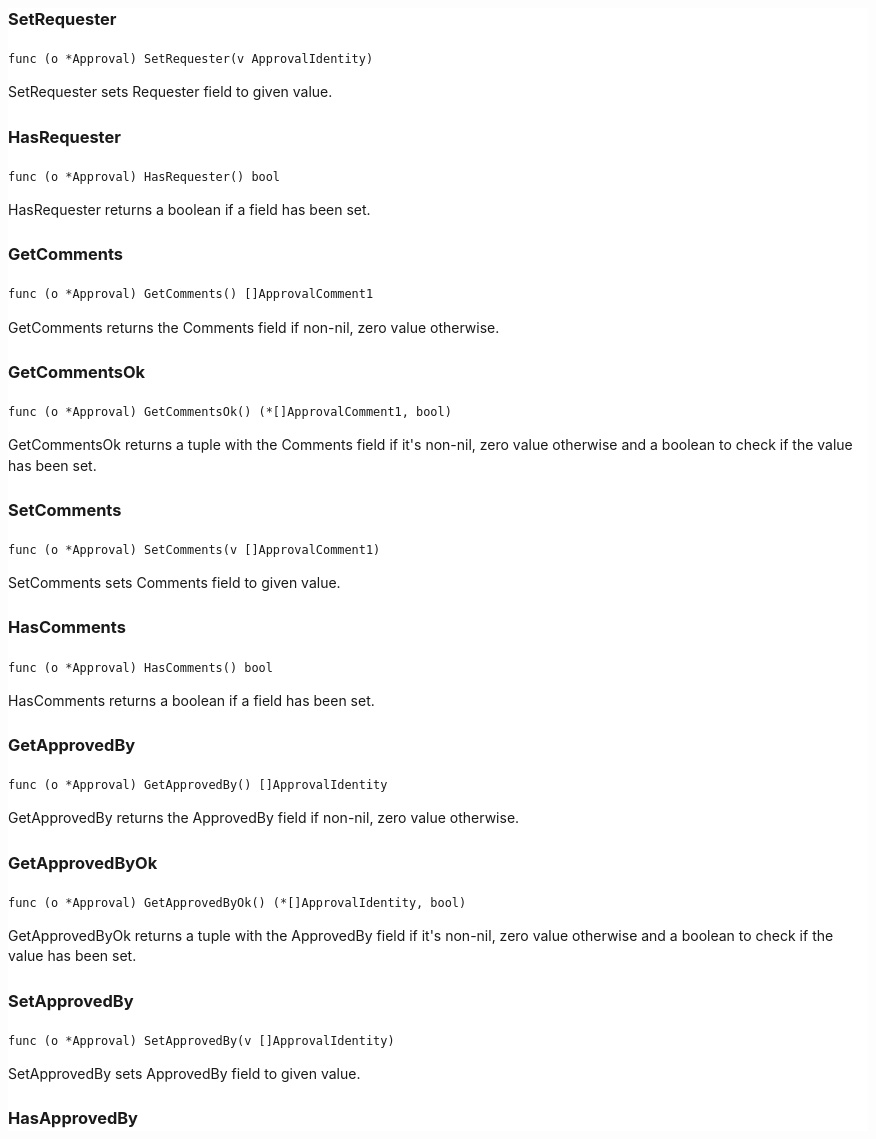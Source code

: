 ### SetRequester

`func (o *Approval) SetRequester(v ApprovalIdentity)`

SetRequester sets Requester field to given value.

### HasRequester

`func (o *Approval) HasRequester() bool`

HasRequester returns a boolean if a field has been set.

### GetComments

`func (o *Approval) GetComments() []ApprovalComment1`

GetComments returns the Comments field if non-nil, zero value otherwise.

### GetCommentsOk

`func (o *Approval) GetCommentsOk() (*[]ApprovalComment1, bool)`

GetCommentsOk returns a tuple with the Comments field if it's non-nil, zero value otherwise
and a boolean to check if the value has been set.

### SetComments

`func (o *Approval) SetComments(v []ApprovalComment1)`

SetComments sets Comments field to given value.

### HasComments

`func (o *Approval) HasComments() bool`

HasComments returns a boolean if a field has been set.

### GetApprovedBy

`func (o *Approval) GetApprovedBy() []ApprovalIdentity`

GetApprovedBy returns the ApprovedBy field if non-nil, zero value otherwise.

### GetApprovedByOk

`func (o *Approval) GetApprovedByOk() (*[]ApprovalIdentity, bool)`

GetApprovedByOk returns a tuple with the ApprovedBy field if it's non-nil, zero value otherwise
and a boolean to check if the value has been set.

### SetApprovedBy

`func (o *Approval) SetApprovedBy(v []ApprovalIdentity)`

SetApprovedBy sets ApprovedBy field to given value.

### HasApprovedBy
